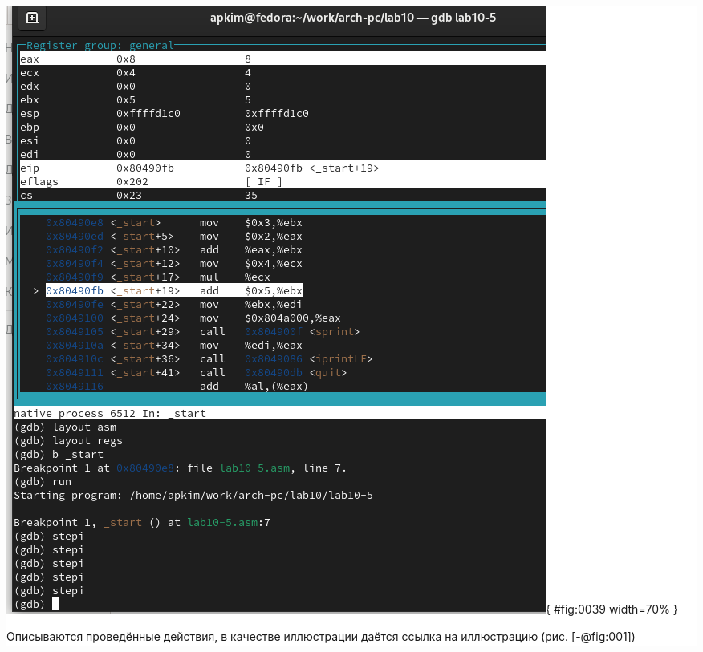 ![Строчки кода (5)](image/39.png){ #fig:0039 width=70% }

Описываются проведённые действия, в качестве иллюстрации даётся ссылка на иллюстрацию (рис. [-@fig:001])
